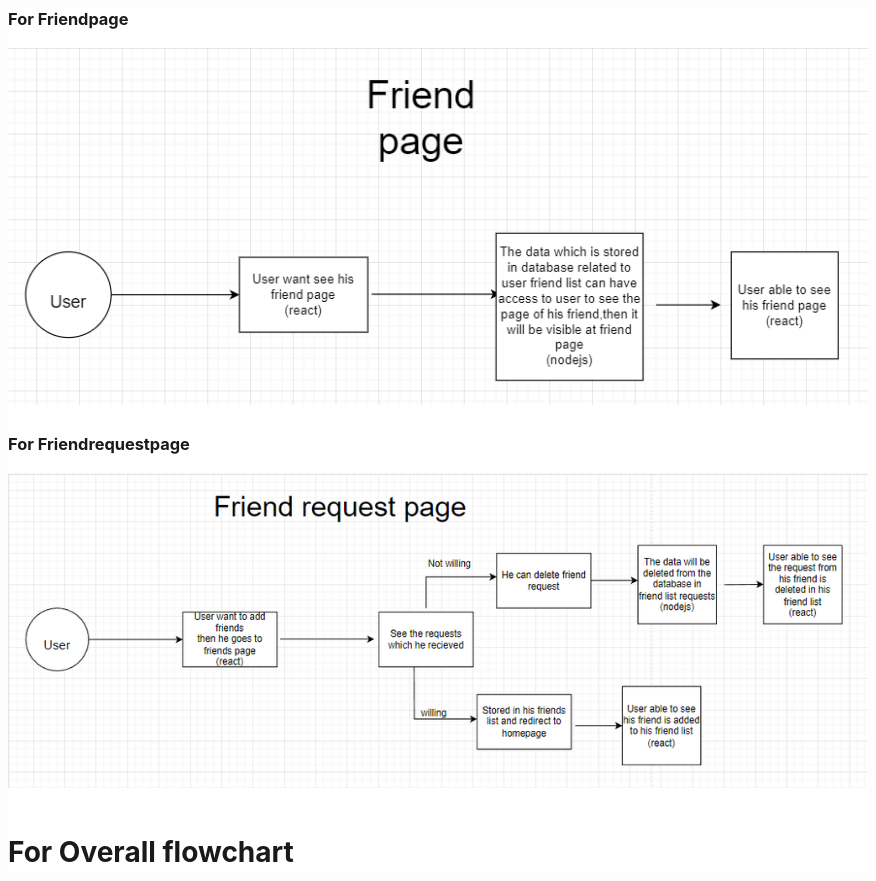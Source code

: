 ### For Friendpage

![friendpage](friendpage.png "Title")

### For Friendrequestpage

![ Friendrequestpage ](friendrequestpage.png "Title")

# For Overall flowchart
